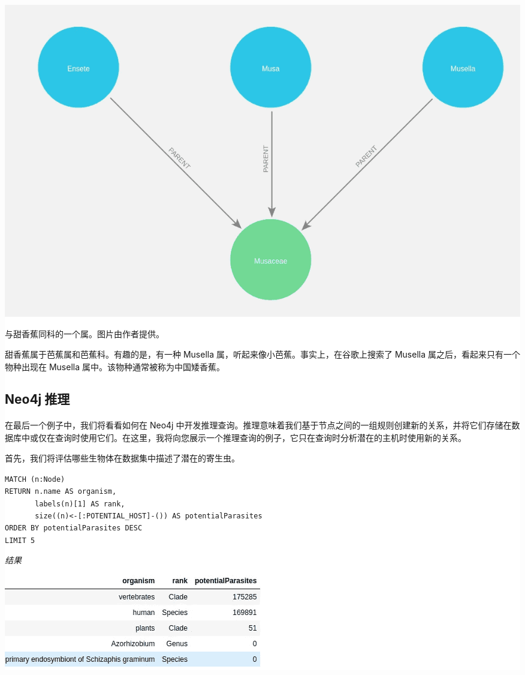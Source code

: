 ![](img/0f11a78b1589704919da062482cd3290.png)

与甜香蕉同科的一个属。图片由作者提供。

甜香蕉属于芭蕉属和芭蕉科。有趣的是，有一种 Musella 属，听起来像小芭蕉。事实上，在谷歌上搜索了 Musella 属之后，看起来只有一个物种出现在 Musella 属中。该物种通常被称为中国矮香蕉。

## Neo4j 推理

在最后一个例子中，我们将看看如何在 Neo4j 中开发推理查询。推理意味着我们基于节点之间的一组规则创建新的关系，并将它们存储在数据库中或仅在查询时使用它们。在这里，我将向您展示一个推理查询的例子，它只在查询时分析潜在的主机时使用新的关系。

首先，我们将评估哪些生物体在数据集中描述了潜在的寄生虫。

```
MATCH (n:Node)
RETURN n.name AS organism,
       labels(n)[1] AS rank,
       size((n)<-[:POTENTIAL_HOST]-()) AS potentialParasites
ORDER BY potentialParasites DESC
LIMIT 5
```

*结果*

![](img/e5d6020151e692267ec05bff91905703.png)
